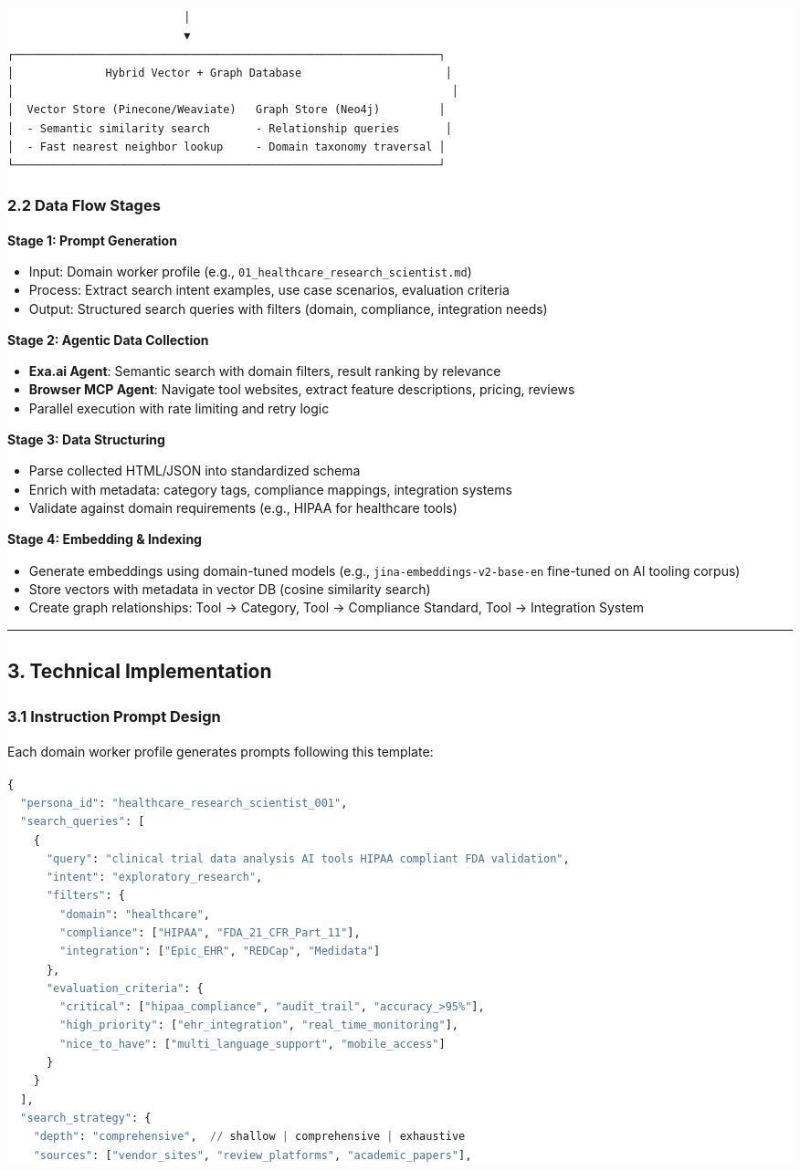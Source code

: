 ```
                           │
                           ▼
┌─────────────────────────────────────────────────────────────────┐
│              Hybrid Vector + Graph Database                      │
│                                                                   │
│  Vector Store (Pinecone/Weaviate)   Graph Store (Neo4j)         │
│  - Semantic similarity search       - Relationship queries       │
│  - Fast nearest neighbor lookup     - Domain taxonomy traversal │
└─────────────────────────────────────────────────────────────────┘
```

### 2.2 Data Flow Stages

**Stage 1: Prompt Generation**
- Input: Domain worker profile (e.g., `01_healthcare_research_scientist.md`)
- Process: Extract search intent examples, use case scenarios, evaluation criteria
- Output: Structured search queries with filters (domain, compliance, integration needs)

**Stage 2: Agentic Data Collection**
- **Exa.ai Agent**: Semantic search with domain filters, result ranking by relevance
- **Browser MCP Agent**: Navigate tool websites, extract feature descriptions, pricing, reviews
- Parallel execution with rate limiting and retry logic

**Stage 3: Data Structuring**
- Parse collected HTML/JSON into standardized schema
- Enrich with metadata: category tags, compliance mappings, integration systems
- Validate against domain requirements (e.g., HIPAA for healthcare tools)

**Stage 4: Embedding & Indexing**
- Generate embeddings using domain-tuned models (e.g., `jina-embeddings-v2-base-en` fine-tuned on AI tooling corpus)
- Store vectors with metadata in vector DB (cosine similarity search)
- Create graph relationships: Tool → Category, Tool → Compliance Standard, Tool → Integration System

---

## 3. Technical Implementation

### 3.1 Instruction Prompt Design

Each domain worker profile generates prompts following this template:

```python
{
  "persona_id": "healthcare_research_scientist_001",
  "search_queries": [
    {
      "query": "clinical trial data analysis AI tools HIPAA compliant FDA validation",
      "intent": "exploratory_research",
      "filters": {
        "domain": "healthcare",
        "compliance": ["HIPAA", "FDA_21_CFR_Part_11"],
        "integration": ["Epic_EHR", "REDCap", "Medidata"]
      },
      "evaluation_criteria": {
        "critical": ["hipaa_compliance", "audit_trail", "accuracy_>95%"],
        "high_priority": ["ehr_integration", "real_time_monitoring"],
        "nice_to_have": ["multi_language_support", "mobile_access"]
      }
    }
  ],
  "search_strategy": {
    "depth": "comprehensive",  // shallow | comprehensive | exhaustive
    "sources": ["vendor_sites", "review_platforms", "academic_papers"],
```